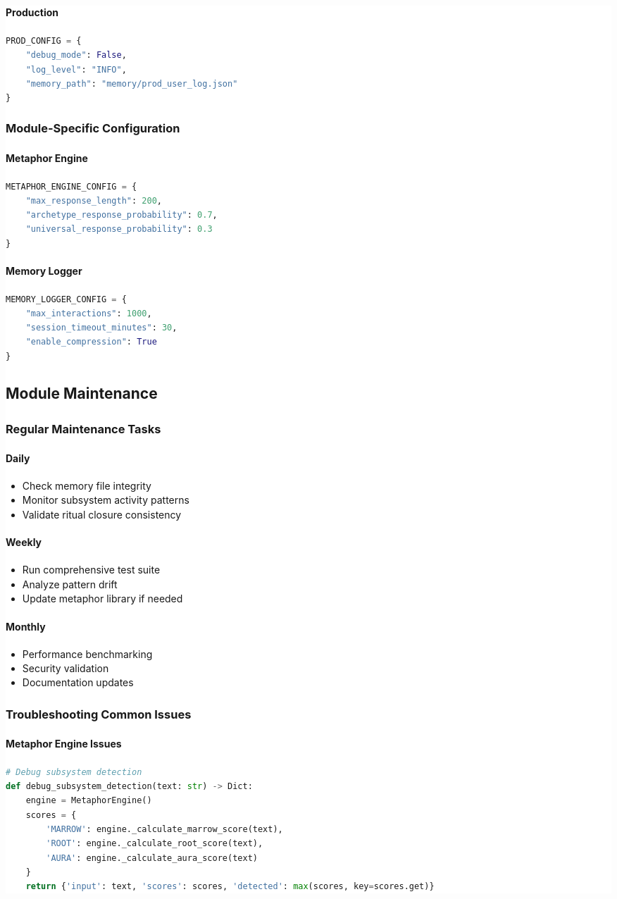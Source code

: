 #### Production
```python
PROD_CONFIG = {
    "debug_mode": False,
    "log_level": "INFO",
    "memory_path": "memory/prod_user_log.json"
}
```

### Module-Specific Configuration

#### Metaphor Engine
```python
METAPHOR_ENGINE_CONFIG = {
    "max_response_length": 200,
    "archetype_response_probability": 0.7,
    "universal_response_probability": 0.3
}
```

#### Memory Logger
```python
MEMORY_LOGGER_CONFIG = {
    "max_interactions": 1000,
    "session_timeout_minutes": 30,
    "enable_compression": True
}
```

## Module Maintenance

### Regular Maintenance Tasks

#### Daily
- Check memory file integrity
- Monitor subsystem activity patterns
- Validate ritual closure consistency

#### Weekly
- Run comprehensive test suite
- Analyze pattern drift
- Update metaphor library if needed

#### Monthly
- Performance benchmarking
- Security validation
- Documentation updates

### Troubleshooting Common Issues

#### Metaphor Engine Issues
```python
# Debug subsystem detection
def debug_subsystem_detection(text: str) -> Dict:
    engine = MetaphorEngine()
    scores = {
        'MARROW': engine._calculate_marrow_score(text),
        'ROOT': engine._calculate_root_score(text),
        'AURA': engine._calculate_aura_score(text)
    }
    return {'input': text, 'scores': scores, 'detected': max(scores, key=scores.get)}
```

